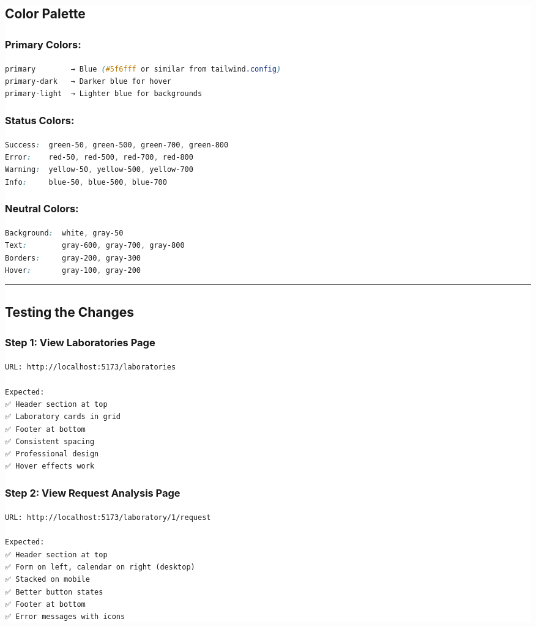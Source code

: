 
## Color Palette

### Primary Colors:
```css
primary        → Blue (#5f6fff or similar from tailwind.config)
primary-dark   → Darker blue for hover
primary-light  → Lighter blue for backgrounds
```

### Status Colors:
```css
Success:  green-50, green-500, green-700, green-800
Error:    red-50, red-500, red-700, red-800
Warning:  yellow-50, yellow-500, yellow-700
Info:     blue-50, blue-500, blue-700
```

### Neutral Colors:
```css
Background:  white, gray-50
Text:        gray-600, gray-700, gray-800
Borders:     gray-200, gray-300
Hover:       gray-100, gray-200
```

---

## Testing the Changes

### Step 1: View Laboratories Page
```
URL: http://localhost:5173/laboratories

Expected:
✅ Header section at top
✅ Laboratory cards in grid
✅ Footer at bottom
✅ Consistent spacing
✅ Professional design
✅ Hover effects work
```

### Step 2: View Request Analysis Page
```
URL: http://localhost:5173/laboratory/1/request

Expected:
✅ Header section at top
✅ Form on left, calendar on right (desktop)
✅ Stacked on mobile
✅ Better button states
✅ Footer at bottom
✅ Error messages with icons
```
